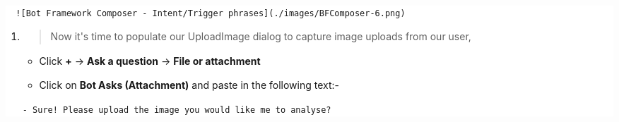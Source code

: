       ![Bot Framework Composer - Intent/Trigger phrases](./images/BFComposer-6.png)

  1. >Now it's time to populate our UploadImage dialog to capture image uploads from our user,

      - Click **+** -> **Ask a question** -> **File or attachment**

      - Click on **Bot Asks (Attachment)** and paste in the following text:-

      ```code
      - Sure! Please upload the image you would like me to analyse?
      ```
